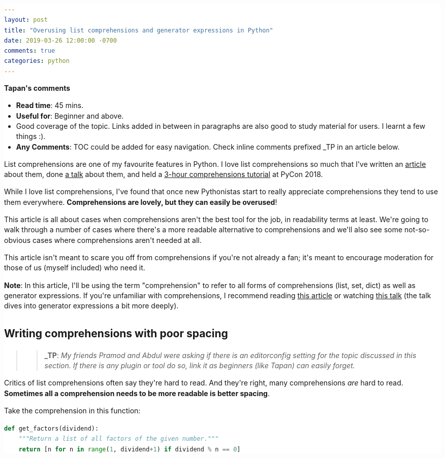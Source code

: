 ```yaml
---
layout: post
title: "Overusing list comprehensions and generator expressions in Python"
date: 2019-03-26 12:00:00 -0700
comments: true
categories: python
---
```


**Tapan's comments**
- **Read time**: 45 mins.
- **Useful for**: Beginner and above.
- Good coverage of the topic. Links added in between in paragraphs are also good to study material for users.  I learnt a few things :).
- **Any Comments**: TOC could be added for easy navigation. Check inline comments prefixed _TP in an article below. 

List comprehensions are one of my favourite features in Python.
I love list comprehensions so much that I've written an [article][] about them, done [a talk][talk] about them, and held a [3-hour comprehensions tutorial][tutorial] at PyCon 2018.

While I love list comprehensions, I've found that once new Pythonistas start to really appreciate comprehensions they tend to use them everywhere.
**Comprehensions are lovely, but they can easily be overused**!

This article is all about cases when comprehensions aren't the best tool for the job, in readability terms at least.
We're going to walk through a number of cases where there's a more readable alternative to comprehensions and we'll also see some not-so-obvious cases where comprehensions aren't needed at all.

This article isn't meant to scare you off from comprehensions if you're not already a fan; it's meant to encourage moderation for those of us (myself included) who need it.

**Note**: In this article, I'll be using the term "comprehension" to refer to all forms of comprehensions (list, set, dict) as well as generator expressions.
If you're unfamiliar with comprehensions, I recommend reading [this article][article] or watching [this talk][talk] (the talk dives into generator expressions a bit more deeply).



## Writing comprehensions with poor spacing

>>**_TP**: _My friends Pramod and Abdul were asking if there is an editorconfig setting for the topic discussed in this section. If there is any plugin or tool do so, link it as beginners (like Tapan) can easily forget._


Critics of list comprehensions often say they're hard to read.
And they're right, many comprehensions *are* hard to read.
**Sometimes all a comprehension needs to be more readable is better spacing**.

Take the comprehension in this function:

```python
def get_factors(dividend):
    """Return a list of all factors of the given number."""
    return [n for n in range(1, dividend+1) if dividend % n == 0]
```


[article]: https://treyhunner.com/2015/12/python-list-comprehensions-now-in-color/ "List Comprehensions: Explain Visually"
[talk]: https://youtu.be/5_cJIcgM7rw "Comprehensible Comprehensions"
[tutorial]: https://youtu.be/_6U1XoxyyBY "Using List Comprehensions and Generator Expressions For Data Processing"
[inline if]: https://docs.python.org/3/faq/programming.html#is-there-an-equivalent-of-c-s-ternary-operator
[ternary operator]: https://en.wikipedia.org/wiki/%3F:
[any-all]: http://localhost:9000/2016/11/check-whether-all-items-match-a-condition-in-python/